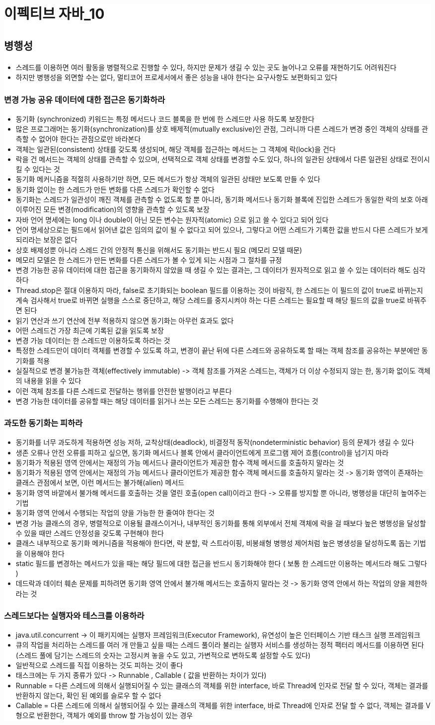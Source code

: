 # 이펙티브 자바_10
## 병행성
* 스레드를 이용하면 여러 활동을 병렬적으로 진행할 수 있다, 하지만 문제가 생길 수 있는 곳도 늘어나고 오류를 재현하기도 어려워진다
* 하지만 병행성을 외면할 수는 없다, 멀티코어 프로세서에서 좋은 성능을 내야 한다는 요구사항도 보편화되고 있다

### 변경 가능 공유 데이터에 대한 접근은 동기화하라
* 동기화 (synchronized) 키워드는 특정 메서드나 코드 블록을 한 번에 한 스레드만 사용 하도록 보장한다
* 많은 프로그래머는 동기화(synchronization)를 상호 배제적(mutually exclusive)인 관점, 그러니까 다른 스레드가 변경 중인 객체의 상태를 관측할 수 없어야 한다는 관점으로만 바라본다
* 객체는 일관된(consistent) 상태를 갖도록 생성되며, 해당 객체를 접근하는 메서드는 그 객체에 락(lock)을 건다
* 락을 건 메서드는 객체의 상태를 관측할 수 있으며, 선택적으로 객체 상태를 변경할 수도 있다, 하나의 일관된 상태에서 다른 일관된 상태로 전이시킬 수 있다는 것
* 동기화 메커니즘을 적절히 사용하기만 하면, 모든 메서드가 항상 객체의 일관된 상태만 보도록 만들 수 있다
* 동기화 없이는 한 스레드가 만든 변화를 다른 스레드가 확인할 수 없다
* 동기화는 스레드가 일관성이 깨진 객체를 관측할 수 없도록 할 뿐 아니라, 동기화 메서드나 동기화 블록에 진입한 스레드가 동일한 락의 보호 아래 이루어진 모든 변경(modification)의 영향을 관측할 수 있도록 보장
* 자바 언어 명세에는 long 이나 double이 아닌 모든 변수는 원자적(atomic) 으로 읽고 쓸 수 있다고 되어 있다
* 언어 명세상으로는 필드에서 읽어낸 값은 임의의 값이 될 수 없다고 되어 있으나, 그렇다고 어떤 스레드가 기록한 값을 반드시 다른 스레드가 보게 되리라는 보장은 없다
* 상호 배제성뿐 아니라 스레드 간의 안정적 통신을 위해서도 동기화는 반드시 필요 (메모리 모델 때문)
* 메모리 모델은 한 스레드가 만든 변화를 다른 스레드가 볼 수 있게 되는 시점과 그 절차를 규정
* 변경 가능한 공유 데이터에 대한 접근을 동기화하지 않았을 때 생길 수 있는 결과는, 그 데이터가 원자적으로 읽고 쓸 수 있는 데이터라 해도 심각하다
* Thread.stop은 절대 이용하지 마라, false로 초기화되는 boolean 필드를 이용하는 것이 바람직, 한 스레드는 이 필드의 값이 true로 바뀌는지 계속 검사해서 true로 바뀌면 실행을 스스로 중단하고, 해당 스레드를 중지시켜야 하는 다른 스레드는 필요할 때 해당 필드의 값을 true로 바꿔주면 된다
* 읽기 연산과 쓰기 연산에 전부 적용하지 않으면 동기화는 아무런 효과도 없다
* 어떤 스레드건 가장 최근에 기록된 값을 읽도록 보장
* 변경 가능 데이터는 한 스레드만 이용하도록 하라는 것
* 특정한 스레드만이 데이터 객체를 변경할 수 있도록 하고, 변경이 끝난 뒤에 다른 스레드와 공유하도록 할 때는 객체 참조를 공유하는 부분에만 동기화를 적용
* 실질적으로 변경 불가능한 객체(effectively immutable) -> 객체 참조를 가져온 스레드는, 객체가 더 이상 수정되지 않는 한, 동기화 없이도 객체의 내용을 읽을 수 있다
* 이런 객체 참조를 다른 스레드로 전달하는 행위를 안전한 발행이라고 부른다
* 변경 가능한 데이터를 공유할 때는 해당 데이터를 읽거나 쓰는 모든 스레드는 동기화를 수행해야 한다는 것

### 과도한 동기화는 피하라
* 동기화를 너무 과도하게 적용하면 성능 저하, 교착상태(deadlock), 비결정적 동작(nondeterministic behavior) 등의 문제가 생길 수 있다
* 생존 오류나 안전 오류를 피하고 싶으면, 동기화 메서드나 블록 안에서 클라이언트에게 프로그램 제어 흐름(control)을 넘기지 마라
* 동기화가 적용된 영역 안에서는 재정의 가능 메서드나 클라이언트가 제공한 함수 객체 메서드를 호출하지 말라는 것
* 동기화가 적용된 영역 안에서는 재정의 가능 메서드나 클라이언트가 제공한 함수 객체 메서드를 호출하지 말라는 것 -> 동기화 영역이 존재하는 클래스 관점에서 보면, 이런 메서드는 불가해(alien) 메서드
* 동기화 영역 바깥에서 불가해 메서드를 호출하는 것을 열린 호출(open call)이라고 한다 -> 오류를 방지할 뿐 아니라, 병행성을 대단히 높여주는 기법
* 동기화 영역 안에서 수행되는 작업의 양을 가능한 한 줄여야 한다는 것
* 변경 가능 클래스의 경우, 병렬적으로 이용될 클래스이거나, 내부적인 동기화를 통해 외부에서 전체 객체에 락을 걸 때보다 높은 병행성을 달성할 수 있을 때만 스레드 안정성을 갖도록 구현해야 한다
* 클래스 내부적으로 동기화 메커니즘을 적용해야 한다면, 락 분할, 락 스트라이핑, 비봉쇄형 병행성 제어처럼 높은 병생성을 달성하도록 돕는 기법을 이용해야 한다
* static 필드를 변경하는 메서드가 있을 때는 해당 필드에 대한 접근을 반드시 동기화해야 한다 ( 보통 한 스레드만 이용하는 메서드라 해도 그렇다 )
* 데드락과 데이터 훼손 문제를 피하려면 동기화 영역 안에서 불가해 메서드는 호출하지 말라는 것 -> 동기화 영역 안에서 하는 작업의 양을 제한하라는 것

### 스레드보다는 실행자와 테스크를 이용하라
* java.util.concurrent -> 이 패키지에는 실행자 프레임워크(Executor Framework), 유연성이 높은 인터페이스 기반 태스크 실행 프레임워크
* 큐의 작업을 처리하는 스레드를 여러 개 만들고 싶을 때는 스레드 풀이라 불리는 실행자 서비스를 생성하는 정적 팩터리 메서드를 이용하면 된다 (스레드 풀에 담기는 스레드의 숫자는 고정시켜 놓을 수도 있고, 가변적으로 변하도록 설정할 수도 있다)
* 일반적으로 스레드를 직접 이용하는 것도 피하는 것이 좋다
* 태스크에는 두 가지 종류가 있다 -> Runnable , Callable ( 값을 반환하는 차이가 있다)
* Runnable = 다른 스레드에 의해서 실행되어질 수 있는 클래스의 객체를 위한 interface, 바로 Thread에 인자로 전달 할 수 있다, 객체는 결과를 반환하지 않는다, 확인 된 예외를 슬로우 할 수 없다
* Callable = 다른 스레드에 의해서 실행되어질 수 있는 클래스의 객체를 위한 interface, 바로 Thread에 인자로 전달 할 수 없다, 객체는 결과를 V 형으로 반환한다, 객체가 예외를 throw 할 가능성이 있는 경우
